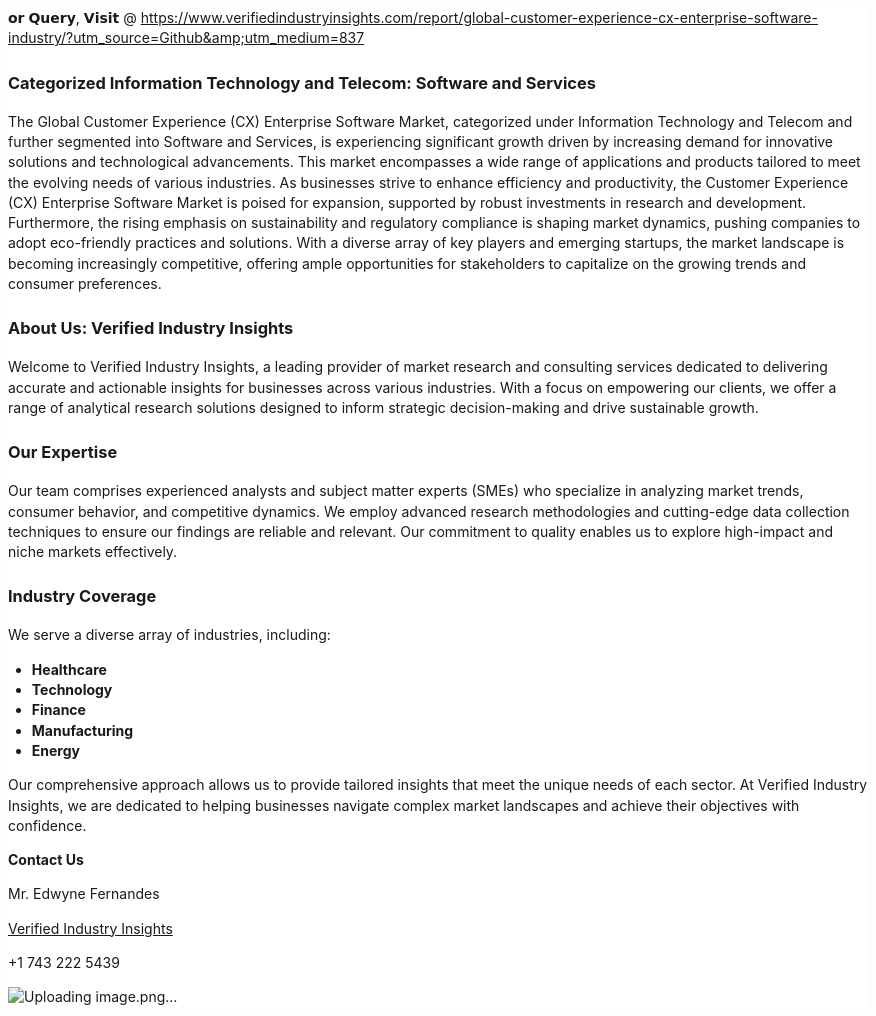 𝗼𝗿 𝗤𝘂𝗲𝗿𝘆, 𝗩𝗶𝘀𝗶𝘁 @ </strong><a href="https://www.verifiedindustryinsights.com/report/global-customer-experience-cx-enterprise-software-industry/?utm_source=Github&amp;utm_medium=837">https://www.verifiedindustryinsights.com/report/global-customer-experience-cx-enterprise-software-industry/?utm_source=Github&amp;utm_medium=837</a>&nbsp;</p><h3>Categorized Information Technology and Telecom: Software and Services </h3><p>The Global Customer Experience (CX) Enterprise Software Market, categorized under Information Technology and Telecom and further segmented into Software and Services, is experiencing significant growth driven by increasing demand for innovative solutions and technological advancements. This market encompasses a wide range of applications and products tailored to meet the evolving needs of various industries. As businesses strive to enhance efficiency and productivity, the Customer Experience (CX) Enterprise Software Market is poised for expansion, supported by robust investments in research and development. Furthermore, the rising emphasis on sustainability and regulatory compliance is shaping market dynamics, pushing companies to adopt eco-friendly practices and solutions. With a diverse array of key players and emerging startups, the market landscape is becoming increasingly competitive, offering ample opportunities for stakeholders to capitalize on the growing trends and consumer preferences.</p><h3>About Us: Verified Industry Insights</h3><p>Welcome to Verified Industry Insights, a leading provider of market research and consulting services dedicated to delivering accurate and actionable insights for businesses across various industries. With a focus on empowering our clients, we offer a range of analytical research solutions designed to inform strategic decision-making and drive sustainable growth.</p><h3>Our Expertise</h3><p>Our team comprises experienced analysts and subject matter experts (SMEs) who specialize in analyzing market trends, consumer behavior, and competitive dynamics. We employ advanced research methodologies and cutting-edge data collection techniques to ensure our findings are reliable and relevant. Our commitment to quality enables us to explore high-impact and niche markets effectively.</p><h3>Industry Coverage</h3><p>We serve a diverse array of industries, including:</p><ul><li><strong>Healthcare</strong></li><li><strong>Technology</strong></li><li><strong>Finance</strong></li><li><strong>Manufacturing</strong></li><li><strong>Energy</strong></li></ul><p>Our comprehensive approach allows us to provide tailored insights that meet the unique needs of each sector. At Verified Industry Insights, we are dedicated to helping businesses navigate complex market landscapes and achieve their objectives with confidence.</p><p><strong>Contact Us</strong></p><p>Mr. Edwyne Fernandes</p><p><a href="https://www.verifiedindustryinsights.com/">Verified Industry Insights</a></p><p>+1 743 222 5439</p>
![Uploading image.png…]()
